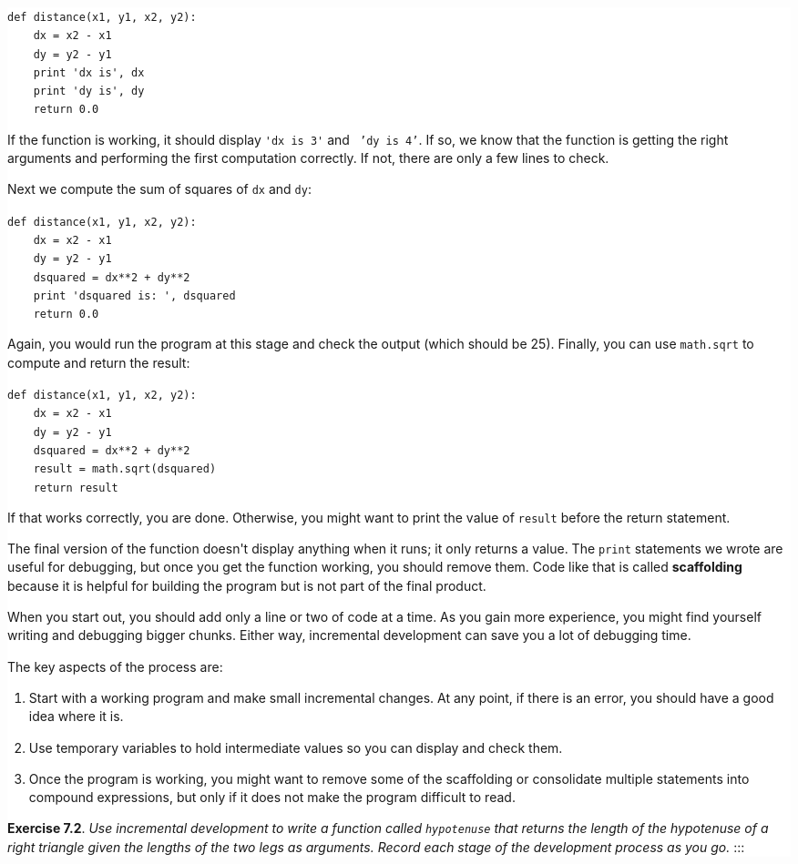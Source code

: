     def distance(x1, y1, x2, y2):
        dx = x2 - x1
        dy = y2 - y1
        print 'dx is', dx
        print 'dy is', dy
        return 0.0

If the function is working, it should display `'dx is 3'` and ` ’dy is 4’`. If so, we know that the function is getting the right arguments and performing the first computation correctly. If not, there are only a few lines to check.

Next we compute the sum of squares of `dx` and `dy`:

    def distance(x1, y1, x2, y2):
        dx = x2 - x1
        dy = y2 - y1
        dsquared = dx**2 + dy**2
        print 'dsquared is: ', dsquared
        return 0.0

Again, you would run the program at this stage and check the output (which should be 25). Finally, you can use `math.sqrt` to compute and return the result:

    def distance(x1, y1, x2, y2):
        dx = x2 - x1
        dy = y2 - y1
        dsquared = dx**2 + dy**2
        result = math.sqrt(dsquared)
        return result

If that works correctly, you are done. Otherwise, you might want to print the value of `result` before the return statement.

The final version of the function doesn't display anything when it runs; it only returns a value. The `print` statements we wrote are useful for debugging, but once you get the function working, you should remove them. Code like that is called **scaffolding** because it is helpful for building the program but is not part of the final product.

When you start out, you should add only a line or two of code at a time. As you gain more experience, you might find yourself writing and debugging bigger chunks. Either way, incremental development can save you a lot of debugging time.

The key aspects of the process are:

1.  Start with a working program and make small incremental changes. At any point, if there is an error, you should have a good idea where it is.

2.  Use temporary variables to hold intermediate values so you can display and check them.

3.  Once the program is working, you might want to remove some of the scaffolding or consolidate multiple statements into compound expressions, but only if it does not make the program difficult to read.


**Exercise 7.2**. *Use incremental development to write a function called `hypotenuse` that returns the length of the hypotenuse of a right triangle given the lengths of the two legs as arguments. Record each stage of the development process as you go.*
:::
